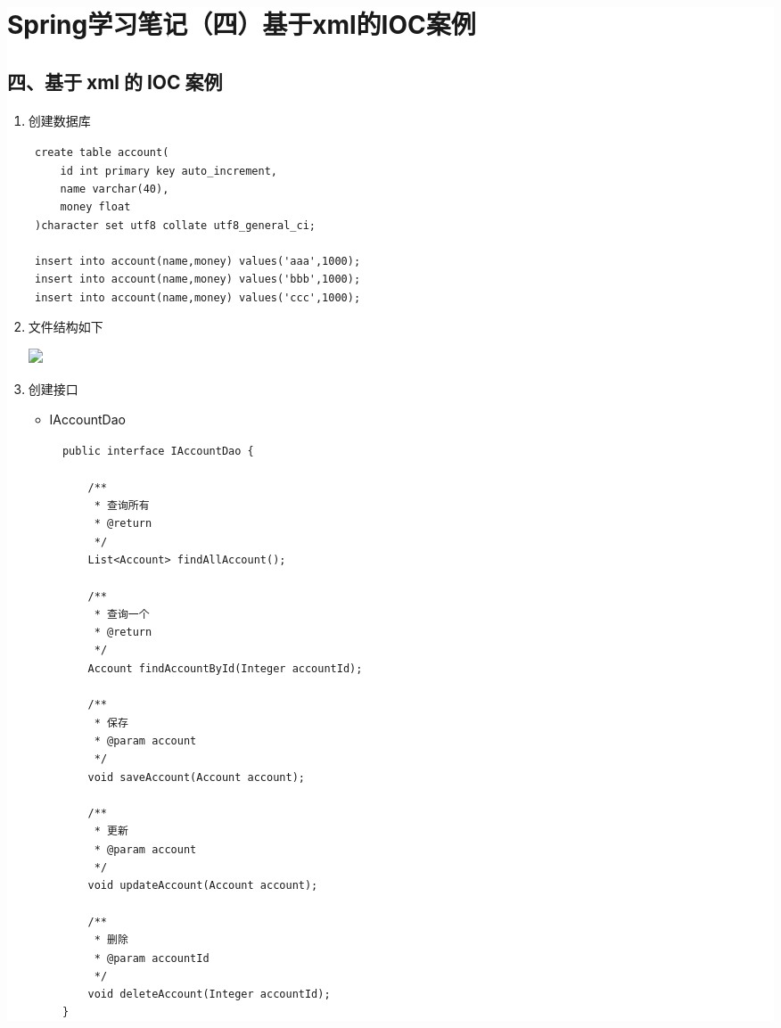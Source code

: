 # Spring学习笔记（四）基于xml的IOC案例

## 四、基于 xml 的 IOC 案例

1. 创建数据库

        create table account(
        	id int primary key auto_increment,
        	name varchar(40),
        	money float
        )character set utf8 collate utf8_general_ci;
        
        insert into account(name,money) values('aaa',1000);
        insert into account(name,money) values('bbb',1000);
        insert into account(name,money) values('ccc',1000);

2.  文件结构如下

    ![](Untitled-b8f378d2-1d05-4829-918a-6674b2da7ca7.png)

3. 创建接口
    - IAccountDao

            public interface IAccountDao {
            
                /**
                 * 查询所有
                 * @return
                 */
                List<Account> findAllAccount();
            
                /**
                 * 查询一个
                 * @return
                 */
                Account findAccountById(Integer accountId);
            
                /**
                 * 保存
                 * @param account
                 */
                void saveAccount(Account account);
            
                /**
                 * 更新
                 * @param account
                 */
                void updateAccount(Account account);
            
                /**
                 * 删除
                 * @param accountId
                 */
                void deleteAccount(Integer accountId);
            }
